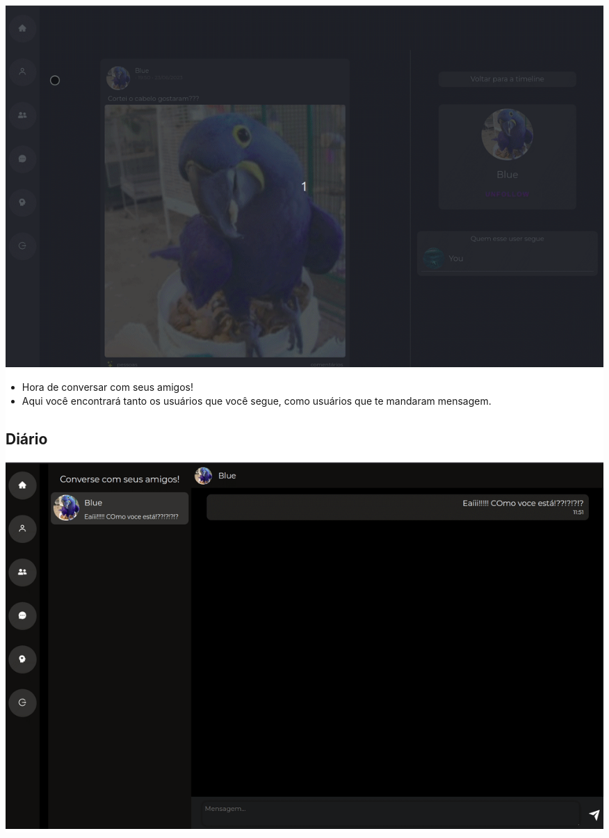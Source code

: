 <img src="gifs/chat.gif" alt="login_gif" />

- Hora de conversar com seus amigos! 
- Aqui você encontrará tanto os usuários que você segue, como usuários que te mandaram mensagem.

<h2>Diário</h2>

<img src="gifs/diary.gif" alt="login_gif" />
